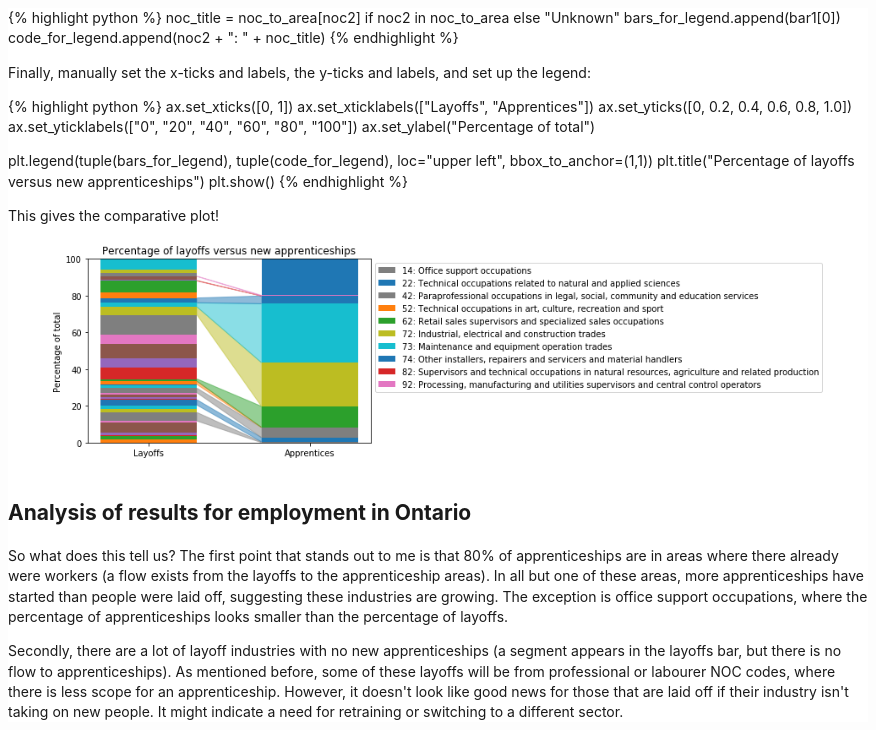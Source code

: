 {% highlight python %}
        noc_title = noc_to_area[noc2] if noc2 in noc_to_area else "Unknown"
        bars_for_legend.append(bar1[0])
        code_for_legend.append(noc2 + ": " + noc_title)
{% endhighlight %}

Finally, manually set the x-ticks and labels, the y-ticks and labels, and set up the legend:

{% highlight python %}
ax.set_xticks([0, 1])
ax.set_xticklabels(["Layoffs", "Apprentices"])
ax.set_yticks([0, 0.2, 0.4, 0.6, 0.8, 1.0])
ax.set_yticklabels(["0", "20", "40", "60", "80", "100"])
ax.set_ylabel("Percentage of total")
    
plt.legend(tuple(bars_for_legend), tuple(code_for_legend), loc="upper left", bbox_to_anchor=(1,1))
plt.title("Percentage of layoffs versus new apprenticeships")
plt.show()
{% endhighlight %}

This gives the comparative plot!

<figure>
<a href="/assets/employment-flow.png">
<img src="/assets/employment-flow.png" alt="Flow of layoff industries to apprenticeship industries in Ontario">
</a>
</figure>


## Analysis of results for employment in Ontario

So what does this tell us? The first point that stands out to me is that 80% of apprenticeships are in areas where there already were workers (a flow exists from the layoffs to the apprenticeship areas). In all but one of these areas, more apprenticeships have started than people were laid off, suggesting these industries are growing. The exception is office support occupations, where the percentage of apprenticeships looks smaller than the percentage of layoffs.

Secondly, there are a lot of layoff industries with no new apprenticeships (a segment appears in the layoffs bar, but there is no flow to apprenticeships). As mentioned before, some of these layoffs will be from professional or labourer NOC codes, where there is less scope for an apprenticeship. However, it doesn't look like good news for those that are laid off if their industry isn't taking on new people. It might indicate a need for retraining or switching to a different sector. 


[ont_openg]:    https://www.ontario.ca/page/open-government
[apprentices]:  http://www.eo-geohub.com/datasets/apprenticeship-program-data-by-local-board-area-fy1516
[layoffs]:      http://www.eo-geohub.com/datasets/employment-services-program-data-by-local-board-area-fy1516
[matplotlib]:   http://matplotlib.org/index.html
[odbc]:   https://www.meetup.com/opentoronto/
[odbc-eo]:      https://www.meetup.com/opentoronto/events/236673732/
[github]:       https://github.com/cowlet/open-toronto/blob/master/Employment_Ontario_Data.ipynb
[nocs]:     http://noc.esdc.gc.ca/English/home.aspx
[trades]:       http://www.ymcaywca.ca/uploads/power_of_trades/PT_apprenticeable_trades_list.pdf
[trades_nocs]:  https://github.com/cowlet/open-toronto/blob/master/supplementary_data/trades_nocs.csv
[noc_to_area]:    https://github.com/cowlet/open-toronto/blob/master/supplementary_data/noc_to_area.csv